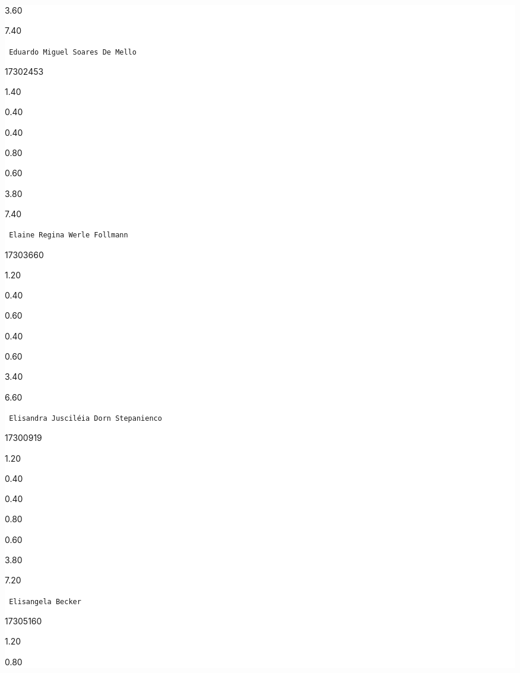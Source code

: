    3.60

   7.40

     Eduardo Miguel Soares De Mello 

   17302453

   1.40

   0.40

   0.40

   0.80

   0.60

   3.80

   7.40

     Elaine Regina Werle Follmann 

   17303660

   1.20

   0.40

   0.60

   0.40

   0.60

   3.40

   6.60

     Elisandra Jusciléia Dorn Stepanienco 

   17300919

   1.20

   0.40

   0.40

   0.80

   0.60

   3.80

   7.20

     Elisangela Becker 

   17305160

   1.20

   0.80
